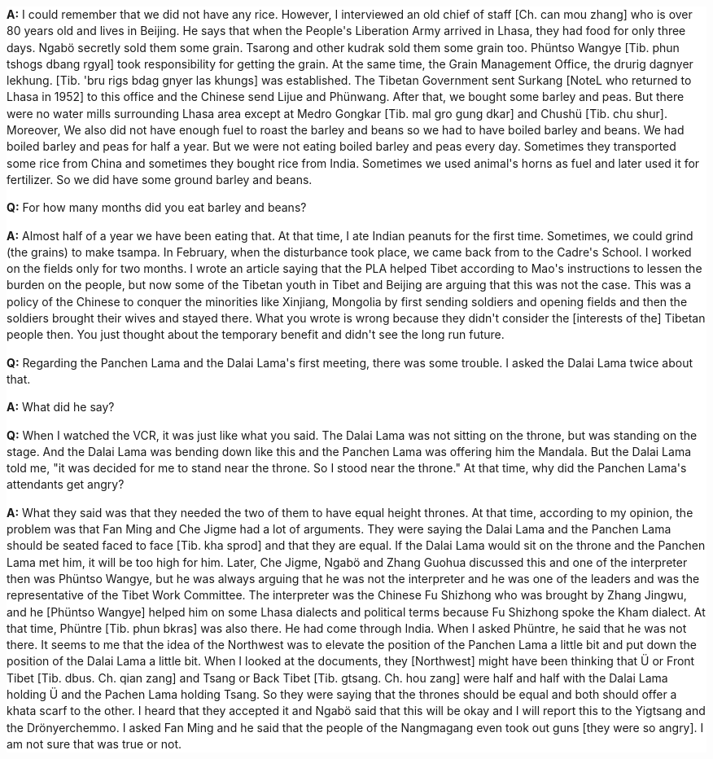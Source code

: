 **A:**  I could remember that we did not have any rice. However, I interviewed an old chief of staff [Ch. can mou zhang] who is over 80 years old and lives in Beijing. He says that when the People's Liberation Army arrived in Lhasa, they had food for only three days. Ngabö secretly sold them some grain. Tsarong and other kudrak sold them some grain too. Phüntso Wangye [Tib. phun tshogs dbang rgyal] took responsibility for getting the grain. At the same time, the Grain Management Office, the drurig dagnyer lekhung. [Tib. 'bru rigs bdag gnyer las khungs] was established. The Tibetan Government sent Surkang [NoteL who returned to Lhasa in 1952] to this office and the Chinese send Lijue and Phünwang. After that, we bought some barley and peas. But there were no water mills surrounding Lhasa area except at Medro Gongkar [Tib. mal gro gung dkar] and Chushü [Tib. chu shur]. Moreover, We also did not have enough fuel to roast the barley and beans so we had to have boiled barley and beans. We had boiled barley and peas for half a year. But we were not eating boiled barley and peas every day. Sometimes they transported some rice from China and sometimes they bought rice from India. Sometimes we used animal's horns as fuel and later used it for fertilizer. So we did have some ground barley and beans.
  

**Q:**  For how many months did you eat barley and beans?   

**A:**  Almost half of a year we have been eating that. At that time, I ate Indian peanuts for the first time. Sometimes, we could grind (the grains) to make tsampa. In February, when the disturbance took place, we came back from to the Cadre's School. I worked on the fields only for two months. I wrote an article saying that the PLA helped Tibet according to Mao's instructions to lessen the burden on the people, but now some of the Tibetan youth in Tibet and Beijing are arguing that this was not the case. This was a policy of the Chinese to conquer the minorities like Xinjiang, Mongolia by first sending soldiers and opening fields and then the soldiers brought their wives and stayed there. What you wrote is wrong because they didn't consider the [interests of the] Tibetan people then. You just thought about the temporary benefit and didn't see the long run future.   

**Q:**  Regarding the Panchen Lama and the Dalai Lama's first meeting, there was some trouble. I asked the Dalai Lama twice about that.   

**A:**  What did he say?   

**Q:**  When I watched the VCR, it was just like what you said. The Dalai Lama was not sitting on the throne, but was standing on the stage. And the Dalai Lama was bending down like this and the Panchen Lama was offering him the Mandala. But the Dalai Lama told me, "it was decided for me to stand near the throne. So I stood near the throne." At that time, why did the Panchen Lama's attendants get angry?   

**A:**  What they said was that they needed the two of them to have equal height thrones. At that time, according to my opinion, the problem was that Fan Ming and Che Jigme had a lot of arguments. They were saying the Dalai Lama and the Panchen Lama should be seated faced to face [Tib. kha sprod] and that they are equal. If the Dalai Lama would sit on the throne and the Panchen Lama met him, it will be too high for him. Later, Che Jigme, Ngabö and Zhang Guohua discussed this and one of the interpreter then was Phüntso Wangye, but he was always arguing that he was not the interpreter and he was one of the leaders and was the representative of the Tibet Work Committee. The interpreter was the Chinese Fu Shizhong who was brought by Zhang Jingwu, and he [Phüntso Wangye] helped him on some Lhasa dialects and political terms because Fu Shizhong spoke the Kham dialect. At that time, Phüntre [Tib. phun bkras] was also there. He had come through India. When I asked Phüntre, he said that he was not there. It seems to me that the idea of the Northwest was to elevate the position of the Panchen Lama a little bit and put down the position of the Dalai Lama a little bit. When I looked at the documents, they [Northwest] might have been thinking that Ü or Front Tibet [Tib. dbus. Ch. qian zang] and Tsang or Back Tibet [Tib. gtsang. Ch. hou zang] were half and half with the Dalai Lama holding Ü and the Pachen Lama holding Tsang. So they were saying that the thrones should be equal and both should offer a khata scarf to the other. I heard that they accepted it and Ngabö said that this will be okay and I will report this to the Yigtsang and the Drönyerchemmo. I asked Fan Ming and he said that the people of the Nangmagang even took out guns [they were so angry]. I am not sure that was true or not.   
